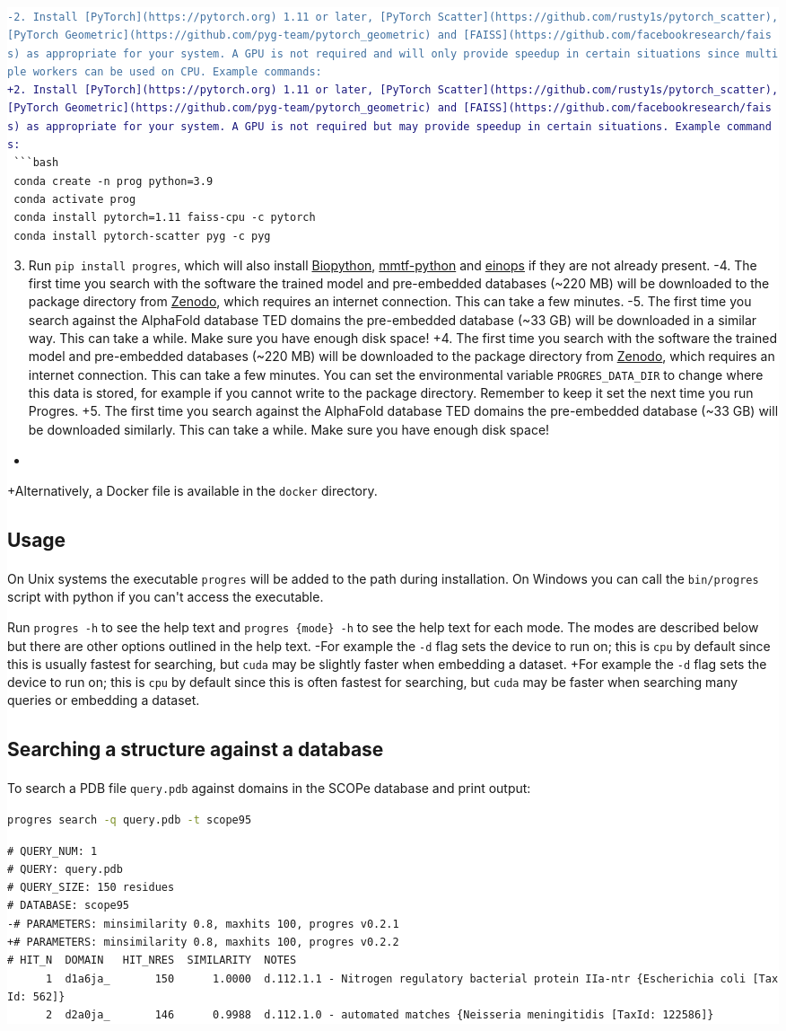 ```diff
-2. Install [PyTorch](https://pytorch.org) 1.11 or later, [PyTorch Scatter](https://github.com/rusty1s/pytorch_scatter), [PyTorch Geometric](https://github.com/pyg-team/pytorch_geometric) and [FAISS](https://github.com/facebookresearch/faiss) as appropriate for your system. A GPU is not required and will only provide speedup in certain situations since multiple workers can be used on CPU. Example commands:
+2. Install [PyTorch](https://pytorch.org) 1.11 or later, [PyTorch Scatter](https://github.com/rusty1s/pytorch_scatter), [PyTorch Geometric](https://github.com/pyg-team/pytorch_geometric) and [FAISS](https://github.com/facebookresearch/faiss) as appropriate for your system. A GPU is not required but may provide speedup in certain situations. Example commands:
 ```bash
 conda create -n prog python=3.9
 conda activate prog
 conda install pytorch=1.11 faiss-cpu -c pytorch
 conda install pytorch-scatter pyg -c pyg
 ```
 3. Run `pip install progres`, which will also install [Biopython](https://biopython.org), [mmtf-python](https://github.com/rcsb/mmtf-python) and [einops](https://github.com/arogozhnikov/einops) if they are not already present.
-4. The first time you search with the software the trained model and pre-embedded databases (~220 MB) will be downloaded to the package directory from [Zenodo](https://zenodo.org/record/7782088), which requires an internet connection. This can take a few minutes.
-5. The first time you search against the AlphaFold database TED domains the pre-embedded database (~33 GB) will be downloaded in a similar way. This can take a while. Make sure you have enough disk space!
+4. The first time you search with the software the trained model and pre-embedded databases (~220 MB) will be downloaded to the package directory from [Zenodo](https://zenodo.org/record/7782088), which requires an internet connection. This can take a few minutes. You can set the environmental variable `PROGRES_DATA_DIR` to change where this data is stored, for example if you cannot write to the package directory. Remember to keep it set the next time you run Progres.
+5. The first time you search against the AlphaFold database TED domains the pre-embedded database (~33 GB) will be downloaded similarly. This can take a while. Make sure you have enough disk space!
+
+Alternatively, a Docker file is available in the `docker` directory.
 
 ## Usage
 
 On Unix systems the executable `progres` will be added to the path during installation.
 On Windows you can call the `bin/progres` script with python if you can't access the executable.
 
 Run `progres -h` to see the help text and `progres {mode} -h` to see the help text for each mode.
 The modes are described below but there are other options outlined in the help text.
-For example the `-d` flag sets the device to run on; this is `cpu` by default since this is usually fastest for searching, but `cuda` may be slightly faster when embedding a dataset.
+For example the `-d` flag sets the device to run on; this is `cpu` by default since this is often fastest for searching, but `cuda` may be faster when searching many queries or embedding a dataset.
 
 ## Searching a structure against a database
 
 To search a PDB file `query.pdb` against domains in the SCOPe database and print output:
 ```bash
 progres search -q query.pdb -t scope95
 ```
 ```
 # QUERY_NUM: 1
 # QUERY: query.pdb
 # QUERY_SIZE: 150 residues
 # DATABASE: scope95
-# PARAMETERS: minsimilarity 0.8, maxhits 100, progres v0.2.1
+# PARAMETERS: minsimilarity 0.8, maxhits 100, progres v0.2.2
 # HIT_N  DOMAIN   HIT_NRES  SIMILARITY  NOTES
       1  d1a6ja_       150      1.0000  d.112.1.1 - Nitrogen regulatory bacterial protein IIa-ntr {Escherichia coli [TaxId: 562]}
       2  d2a0ja_       146      0.9988  d.112.1.0 - automated matches {Neisseria meningitidis [TaxId: 122586]}
 ```
